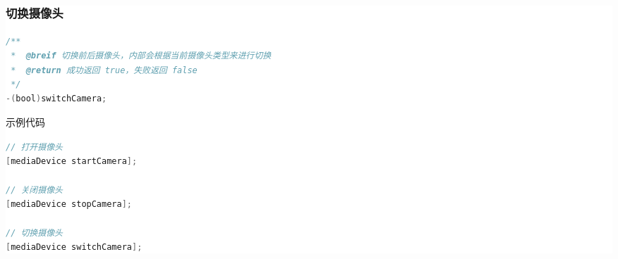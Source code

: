 ### 切换摄像头

``````objectivec
/**
 *  @breif 切换前后摄像头，内部会根据当前摄像头类型来进行切换
 *  @return 成功返回 true，失败返回 false
 */
-(bool)switchCamera;
``````

示例代码

``````objectivec
// 打开摄像头
[mediaDevice startCamera];

// 关闭摄像头
[mediaDevice stopCamera];

// 切换摄像头
[mediaDevice switchCamera];
``````

